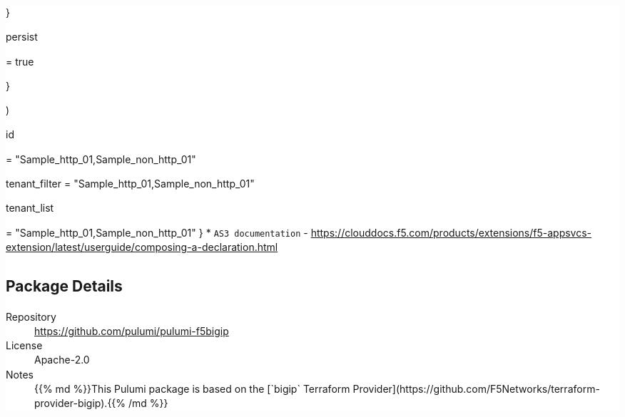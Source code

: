  }

 persist

 = true

 }

 )

 id

= "Sample_http_01,Sample_non_http_01"

 tenant_filter = "Sample_http_01,Sample_non_http_01"

 tenant_list

 = "Sample_http_01,Sample_non_http_01" } * `AS3 documentation` - https://clouddocs.f5.com/products/extensions/f5-appsvcs-extension/latest/userguide/composing-a-declaration.html




<h2 id="package-details">Package Details</h2>
<dl class="package-details">
	<dt>Repository</dt>
	<dd><a href="https://github.com/pulumi/pulumi-f5bigip">https://github.com/pulumi/pulumi-f5bigip</a></dd>
	<dt>License</dt>
	<dd>Apache-2.0</dd>
	<dt>Notes</dt>
	<dd>{{% md %}}This Pulumi package is based on the [`bigip` Terraform Provider](https://github.com/F5Networks/terraform-provider-bigip).{{% /md %}}</dd>
</dl>


